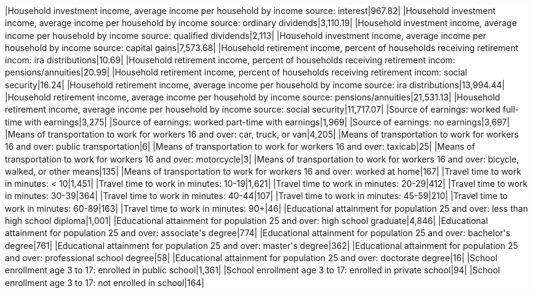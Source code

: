 |Household investment income, average income per household by income source: interest|967.82|
|Household investment income, average income per household by income source: ordinary dividends|3,110.19|
|Household investment income, average income per household by income source: qualified dividends|2,113|
|Household investment income, average income per household by income source: capital gains|7,573.68|
|Household retirement income, percent of households receiving retirement incom: ira distributions|10.69|
|Household retirement income, percent of households receiving retirement incom: pensions/annuities|20.99|
|Household retirement income, percent of households receiving retirement incom: social security|16.24|
|Household retirement income, average income per household by income source: ira distributions|13,994.44|
|Household retirement income, average income per household by income source: pensions/annuities|21,531.13|
|Household retirement income, average income per household by income source: social security|11,717.07|
|Source of earnings: worked full-time with earnings|3,275|
|Source of earnings: worked part-time with earnings|1,969|
|Source of earnings: no earnings|3,697|
|Means of transportation to work for workers 16 and over: car, truck, or van|4,205|
|Means of transportation to work for workers 16 and over: public transportation|6|
|Means of transportation to work for workers 16 and over: taxicab|25|
|Means of transportation to work for workers 16 and over: motorcycle|3|
|Means of transportation to work for workers 16 and over: bicycle, walked, or other means|135|
|Means of transportation to work for workers 16 and over: worked at home|167|
|Travel time to work in minutes: < 10|1,451|
|Travel time to work in minutes: 10-19|1,621|
|Travel time to work in minutes: 20-29|412|
|Travel time to work in minutes: 30-39|364|
|Travel time to work in minutes: 40-44|107|
|Travel time to work in minutes: 45-59|210|
|Travel time to work in minutes: 60-89|163|
|Travel time to work in minutes: 90+|46|
|Educational attainment for population 25 and over: less than high school diploma|1,001|
|Educational attainment for population 25 and over: high school graduate|4,846|
|Educational attainment for population 25 and over: associate's degree|774|
|Educational attainment for population 25 and over: bachelor's degree|761|
|Educational attainment for population 25 and over: master's degree|362|
|Educational attainment for population 25 and over: professional school degree|58|
|Educational attainment for population 25 and over: doctorate degree|16|
|School enrollment age 3 to 17: enrolled in public school|1,361|
|School enrollment age 3 to 17: enrolled in private school|94|
|School enrollment age 3 to 17: not enrolled in school|164|
